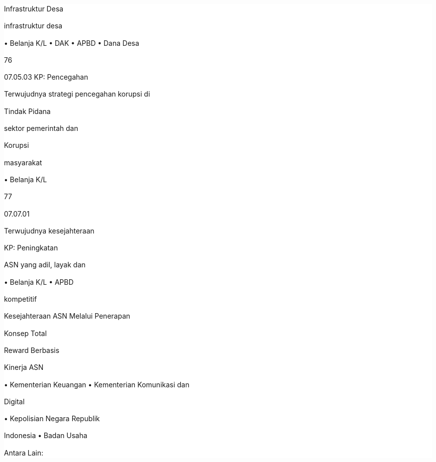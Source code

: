 Infrastruktur Desa

infrastruktur desa

• Belanja K/L
• DAK
• APBD
• Dana Desa

76

07.05.03
KP: Pencegahan

Terwujudnya strategi
pencegahan korupsi di

Tindak Pidana

sektor pemerintah dan

Korupsi

masyarakat

• Belanja K/L

77

07.07.01

Terwujudnya kesejahteraan

KP: Peningkatan

ASN yang adil, layak dan

• Belanja K/L
• APBD

kompetitif

Kesejahteraan ASN
Melalui Penerapan

Konsep Total

Reward Berbasis

Kinerja ASN

• Kementerian Keuangan
• Kementerian Komunikasi dan

Digital

• Kepolisian Negara Republik

Indonesia
• Badan Usaha

Antara Lain:
